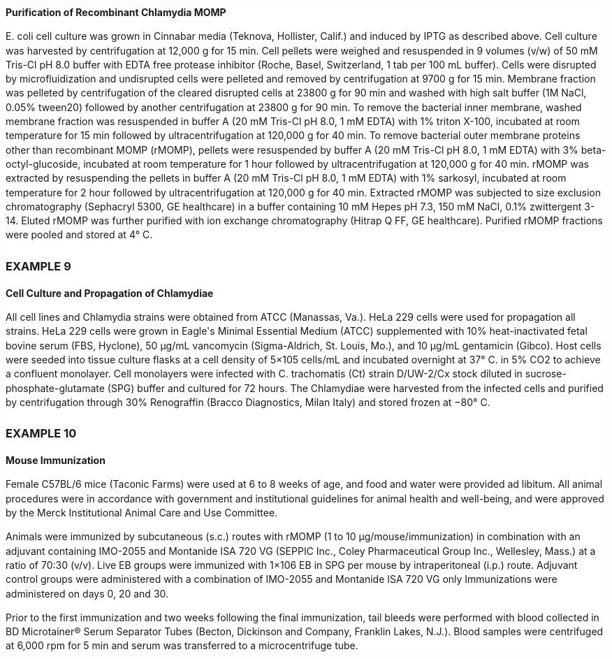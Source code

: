 **Purification of Recombinant Chlamydia MOMP**

E. coli cell culture was grown in Cinnabar media (Teknova, Hollister, Calif.) and induced by IPTG as described above. Cell culture was harvested by centrifugation at 12,000 g for 15 min. Cell pellets were weighed and resuspended in 9 volumes (v/w) of 50 mM Tris-Cl pH 8.0 buffer with EDTA free protease inhibitor (Roche, Basel, Switzerland, 1 tab per 100 mL buffer). Cells were disrupted by microfluidization and undisrupted cells were pelleted and removed by centrifugation at 9700 g for 15 min. Membrane fraction was pelleted by centrifugation of the cleared disrupted cells at 23800 g for 90 min and washed with high salt buffer (1M NaCl, 0.05% tween20) followed by another centrifugation at 23800 g for 90 min. To remove the bacterial inner membrane, washed membrane fraction was resuspended in buffer A (20 mM Tris-Cl pH 8.0, 1 mM EDTA) with 1% triton X-100, incubated at room temperature for 15 min followed by ultracentrifugation at 120,000 g for 40 min. To remove bacterial outer membrane proteins other than recombinant MOMP (rMOMP), pellets were resuspended by buffer A (20 mM Tris-Cl pH 8.0, 1 mM EDTA) with 3% beta-octyl-glucoside, incubated at room temperature for 1 hour followed by ultracentrifugation at 120,000 g for 40 min. rMOMP was extracted by resuspending the pellets in buffer A (20 mM Tris-Cl pH 8.0, 1 mM EDTA) with 1% sarkosyl, incubated at room temperature for 2 hour followed by ultracentrifugation at 120,000 g for 40 min. Extracted rMOMP was subjected to size exclusion chromatography (Sephacryl 5300, GE healthcare) in a buffer containing 10 mM Hepes pH 7.3, 150 mM NaCl, 0.1% zwittergent 3-14. Eluted rMOMP was further purified with ion exchange chromatography (Hitrap Q FF, GE healthcare). Purified rMOMP fractions were pooled and stored at 4° C.

### EXAMPLE 9

**Cell Culture and Propagation of Chlamydiae**

All cell lines and Chlamydia strains were obtained from ATCC (Manassas, Va.). HeLa 229 cells were used for propagation all strains. HeLa 229 cells were grown in Eagle's Minimal Essential Medium (ATCC) supplemented with 10% heat-inactivated fetal bovine serum (FBS, Hyclone), 50 μg/mL vancomycin (Sigma-Aldrich, St. Louis, Mo.), and 10 μg/mL gentamicin (Gibco). Host cells were seeded into tissue culture flasks at a cell density of 5×105 cells/mL and incubated overnight at 37° C. in 5% CO2 to achieve a confluent monolayer. Cell monolayers were infected with C. trachomatis (Ct) strain D/UW-2/Cx stock diluted in sucrose-phosphate-glutamate (SPG) buffer and cultured for 72 hours. The Chlamydiae were harvested from the infected cells and purified by centrifugation through 30% Renograffin (Bracco Diagnostics, Milan Italy) and stored frozen at −80° C.

### EXAMPLE 10

**Mouse Immunization**

Female C57BL/6 mice (Taconic Farms) were used at 6 to 8 weeks of age, and food and water were provided ad libitum. All animal procedures were in accordance with government and institutional guidelines for animal health and well-being, and were approved by the Merck Institutional Animal Care and Use Committee.

Animals were immunized by subcutaneous (s.c.) routes with rMOMP (1 to 10 μg/mouse/immunization) in combination with an adjuvant containing IMO-2055 and Montanide ISA 720 VG (SEPPIC Inc., Coley Pharmaceutical Group Inc., Wellesley, Mass.) at a ratio of 70:30 (v/v). Live EB groups were immunized with 1×106 EB in SPG per mouse by intraperitoneal (i.p.) route. Adjuvant control groups were administered with a combination of IMO-2055 and Montanide ISA 720 VG only Immunizations were administered on days 0, 20 and 30.

Prior to the first immunization and two weeks following the final immunization, tail bleeds were performed with blood collected in BD Microtainer® Serum Separator Tubes (Becton, Dickinson and Company, Franklin Lakes, N.J.). Blood samples were centrifuged at 6,000 rpm for 5 min and serum was transferred to a microcentrifuge tube.
